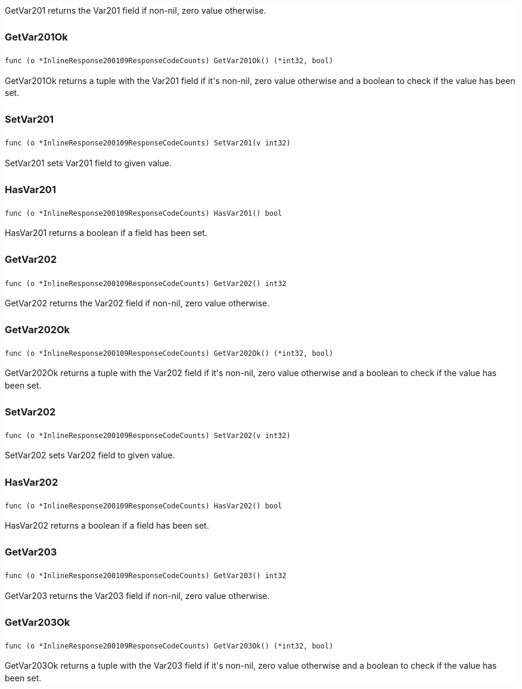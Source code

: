 GetVar201 returns the Var201 field if non-nil, zero value otherwise.

### GetVar201Ok

`func (o *InlineResponse200109ResponseCodeCounts) GetVar201Ok() (*int32, bool)`

GetVar201Ok returns a tuple with the Var201 field if it's non-nil, zero value otherwise
and a boolean to check if the value has been set.

### SetVar201

`func (o *InlineResponse200109ResponseCodeCounts) SetVar201(v int32)`

SetVar201 sets Var201 field to given value.

### HasVar201

`func (o *InlineResponse200109ResponseCodeCounts) HasVar201() bool`

HasVar201 returns a boolean if a field has been set.

### GetVar202

`func (o *InlineResponse200109ResponseCodeCounts) GetVar202() int32`

GetVar202 returns the Var202 field if non-nil, zero value otherwise.

### GetVar202Ok

`func (o *InlineResponse200109ResponseCodeCounts) GetVar202Ok() (*int32, bool)`

GetVar202Ok returns a tuple with the Var202 field if it's non-nil, zero value otherwise
and a boolean to check if the value has been set.

### SetVar202

`func (o *InlineResponse200109ResponseCodeCounts) SetVar202(v int32)`

SetVar202 sets Var202 field to given value.

### HasVar202

`func (o *InlineResponse200109ResponseCodeCounts) HasVar202() bool`

HasVar202 returns a boolean if a field has been set.

### GetVar203

`func (o *InlineResponse200109ResponseCodeCounts) GetVar203() int32`

GetVar203 returns the Var203 field if non-nil, zero value otherwise.

### GetVar203Ok

`func (o *InlineResponse200109ResponseCodeCounts) GetVar203Ok() (*int32, bool)`

GetVar203Ok returns a tuple with the Var203 field if it's non-nil, zero value otherwise
and a boolean to check if the value has been set.
